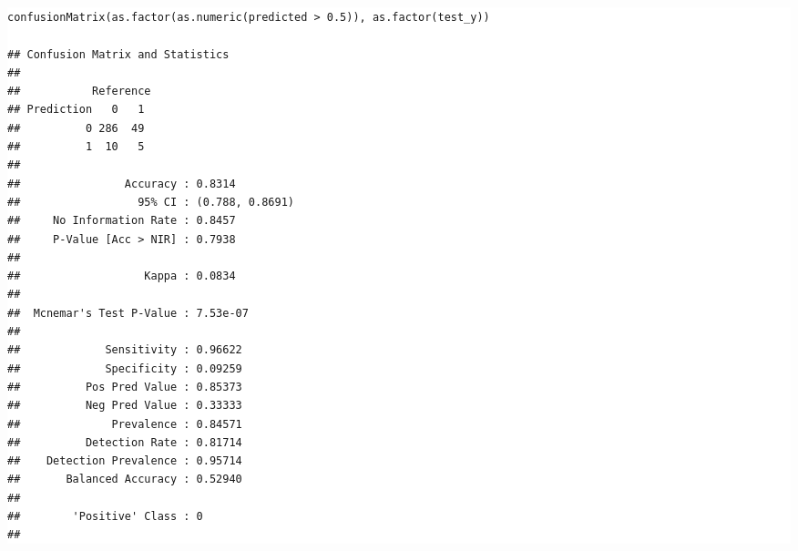     confusionMatrix(as.factor(as.numeric(predicted > 0.5)), as.factor(test_y))

    ## Confusion Matrix and Statistics
    ## 
    ##           Reference
    ## Prediction   0   1
    ##          0 286  49
    ##          1  10   5
    ##                                          
    ##                Accuracy : 0.8314         
    ##                  95% CI : (0.788, 0.8691)
    ##     No Information Rate : 0.8457         
    ##     P-Value [Acc > NIR] : 0.7938         
    ##                                          
    ##                   Kappa : 0.0834         
    ##                                          
    ##  Mcnemar's Test P-Value : 7.53e-07       
    ##                                          
    ##             Sensitivity : 0.96622        
    ##             Specificity : 0.09259        
    ##          Pos Pred Value : 0.85373        
    ##          Neg Pred Value : 0.33333        
    ##              Prevalence : 0.84571        
    ##          Detection Rate : 0.81714        
    ##    Detection Prevalence : 0.95714        
    ##       Balanced Accuracy : 0.52940        
    ##                                          
    ##        'Positive' Class : 0              
    ## 
